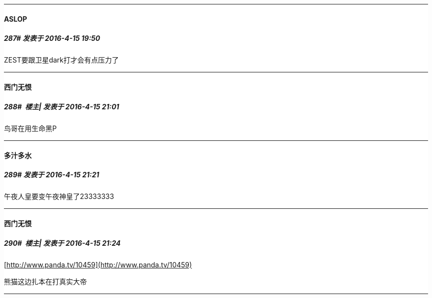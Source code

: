 



-----

####  ASLOP  
##### 287#       发表于 2016-4-15 19:50




ZEST要跟卫星dark打才会有点压力了







-----

####  西门无恨  
##### 288#         楼主| 发表于 2016-4-15 21:01




鸟哥在用生命黑P







-----

####  多汁多水  
##### 289#       发表于 2016-4-15 21:21




午夜人皇要变午夜神皇了23333333







-----

####  西门无恨  
##### 290#         楼主| 发表于 2016-4-15 21:24



[http://www.panda.tv/10459](http://www.panda.tv/10459) 


熊猫这边扎本在打真实大帝







-----
